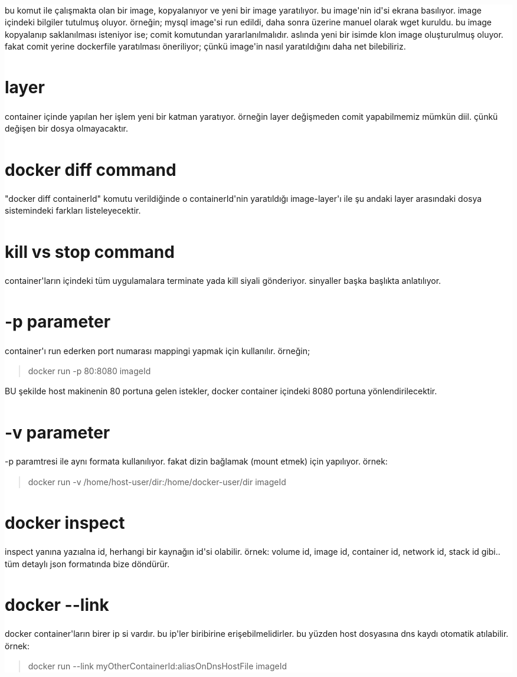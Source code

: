 bu komut ile çalışmakta olan bir image, kopyalanıyor ve yeni bir image yaratılıyor. bu image'nin id'si ekrana basılıyor. image içindeki bilgiler tutulmuş oluyor. örneğin; mysql image'si run edildi, daha sonra üzerine manuel olarak wget kuruldu. bu image kopyalanıp saklanılması isteniyor ise; comit komutundan yararlanılmalıdır. aslında yeni bir isimde klon image oluşturulmuş oluyor. fakat comit yerine dockerfile yaratılması öneriliyor; çünkü image'in nasıl yaratıldığını daha net bilebiliriz.

# layer

container içinde yapılan her işlem yeni bir katman yaratıyor. örneğin layer değişmeden comit yapabilmemiz mümkün diil. çünkü değişen bir dosya olmayacaktır.

# docker diff command

"docker diff containerId" komutu verildiğinde o containerId'nin yaratıldığı image-layer'ı ile şu andaki layer arasındaki dosya sistemindeki farkları listeleyecektir.

# kill vs stop command

container'ların içindeki tüm uygulamalara terminate yada kill siyali gönderiyor. sinyaller başka başlıkta anlatılıyor.

# -p parameter

container'ı run ederken port numarası mappingi yapmak için kullanılır. örneğin;

> docker run -p 80:8080 imageId

BU şekilde host makinenin 80 portuna gelen istekler, docker container içindeki 8080 portuna yönlendirilecektir.

# -v parameter

-p paramtresi ile aynı formata kullanılıyor. fakat dizin bağlamak (mount etmek) için yapılıyor. örnek:

> docker run -v /home/host-user/dir:/home/docker-user/dir imageId

# docker inspect

inspect yanına yazıalna id, herhangi bir kaynağın id'si olabilir. örnek: volume id, image id, container id, network id, stack id gibi.. tüm detaylı json formatında bize döndürür.

# docker --link

docker container'ların birer ip si vardır. bu ip'ler biribirine erişebilmelidirler. bu yüzden host dosyasına dns kaydı otomatik atılabilir. örnek:

> docker run --link myOtherContainerId:aliasOnDnsHostFile imageId

